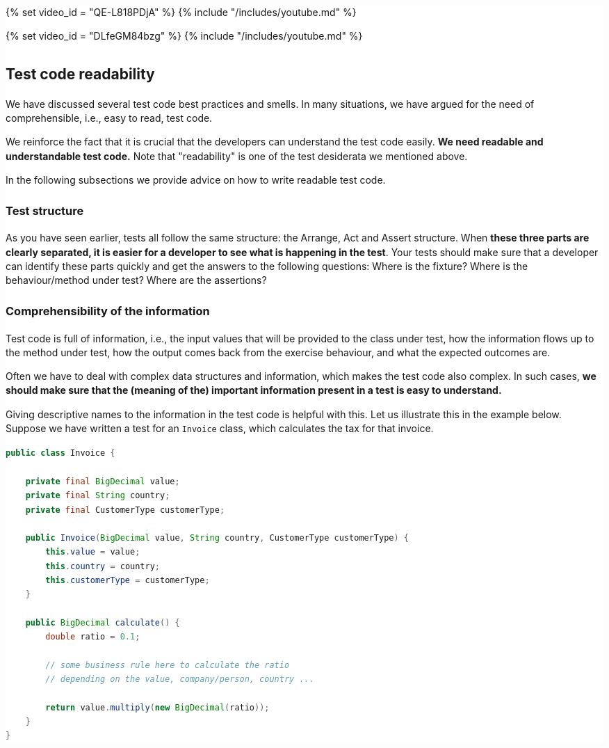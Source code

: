 {% set video_id = "QE-L818PDjA" %}
{% include "/includes/youtube.md" %}

{% set video_id = "DLfeGM84bzg" %}
{% include "/includes/youtube.md" %}


## Test code readability

We have discussed several test code best practices and smells. In many situations,
we have argued for the need of comprehensible, i.e., easy to read, test code.

We reinforce the fact that it 
is crucial that the developers can understand the test code easily.
**We need readable and understandable test code.** 
Note that "readability" is one of the test desiderata we mentioned above.

In the following subsections we provide advice on how to write readable test code.

### Test structure
As you have seen earlier, tests all follow the same structure: the Arrange, Act and Assert
structure.
When **these three parts are clearly separated, it is easier for a developer to see what is happening in the test**.
Your tests should make sure that a developer can identify these parts quickly and get the answers to the following questions: Where is the fixture? Where is the behaviour/method under test? 
Where are the assertions?

### Comprehensibility of the information
Test code is full of information, i.e., the input values that will be provided
to the class under test, how the information flows up to the method under test, 
how the output comes back from the exercise behaviour, and what the expected outcomes are.

Often we have to deal with complex data structures and information, which makes 
the test code also complex.
In such cases, **we should make sure that the (meaning of the) 
important information present in a test is easy to understand.**

Giving descriptive names to the information in the test code is helpful with this.
Let us illustrate this in the example below.
Suppose we have written a test for an `Invoice` class, which calculates the tax for
that invoice.

```java
public class Invoice {

	private final BigDecimal value;
	private final String country;
	private final CustomerType customerType;

	public Invoice(BigDecimal value, String country, CustomerType customerType) {
		this.value = value;
		this.country = country;
		this.customerType = customerType;
	}

	public BigDecimal calculate() {
		double ratio = 0.1;

		// some business rule here to calculate the ratio
		// depending on the value, company/person, country ...

		return value.multiply(new BigDecimal(ratio));
	}
}
```
